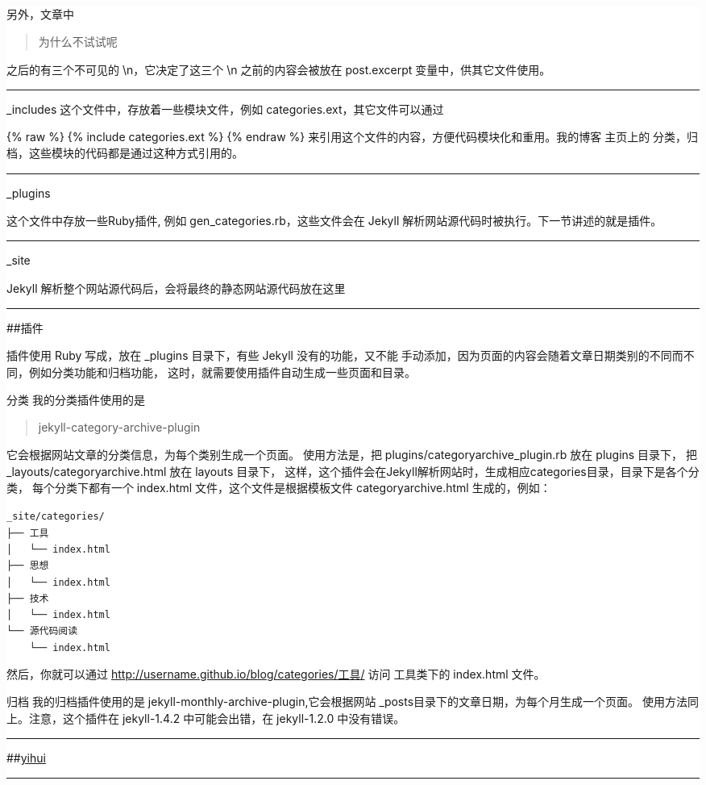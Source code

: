 另外，文章中 
> 为什么不试试呢

之后的有三个不可见的 \n，它决定了这三个 \n 之前的内容会被放在 post.excerpt 变量中，供其它文件使用。

---

_includes
这个文件中，存放着一些模块文件，例如 categories.ext，其它文件可以通过

{% raw %}
{% include categories.ext %}
{% endraw %}
来引用这个文件的内容，方便代码模块化和重用。我的博客 主页上的 分类，归档，这些模块的代码都是通过这种方式引用的。

---

_plugins

这个文件中存放一些Ruby插件, 例如 gen_categories.rb，这些文件会在 Jekyll 解析网站源代码时被执行。下一节讲述的就是插件。

---

_site

Jekyll 解析整个网站源代码后，会将最终的静态网站源代码放在这里

---

##插件

插件使用 Ruby 写成，放在 _plugins 目录下，有些 Jekyll 没有的功能，又不能 手动添加，因为页面的内容会随着文章日期类别的不同而不同，例如分类功能和归档功能， 这时，就需要使用插件自动生成一些页面和目录。

分类 我的分类插件使用的是 
> jekyll-category-archive-plugin 

它会根据网站文章的分类信息，为每个类别生成一个页面。
使用方法是，把 plugins/categoryarchive_plugin.rb 放在 plugins 目录下， 把 _layouts/categoryarchive.html 放在 layouts 目录下， 这样，这个插件会在Jekyll解析网站时，生成相应categories目录，目录下是各个分类， 每个分类下都有一个 index.html 文件，这个文件是根据模板文件 categoryarchive.html 生成的，例如：

    _site/categories/
    ├── 工具
    │   └── index.html
    ├── 思想
    │   └── index.html
    ├── 技术
    │   └── index.html
    └── 源代码阅读
        └── index.html
然后，你就可以通过 http://username.github.io/blog/categories/工具/ 访问 工具类下的 index.html 文件。

归档 我的归档插件使用的是 jekyll-monthly-archive-plugin,它会根据网站 _posts目录下的文章日期，为每个月生成一个页面。
使用方法同上。注意，这个插件在 jekyll-1.4.2 中可能会出错，在 jekyll-1.2.0 中没有错误。

---
##[yihui](http://yihui.name/cn/2012/02/hello-jekyll/)

---